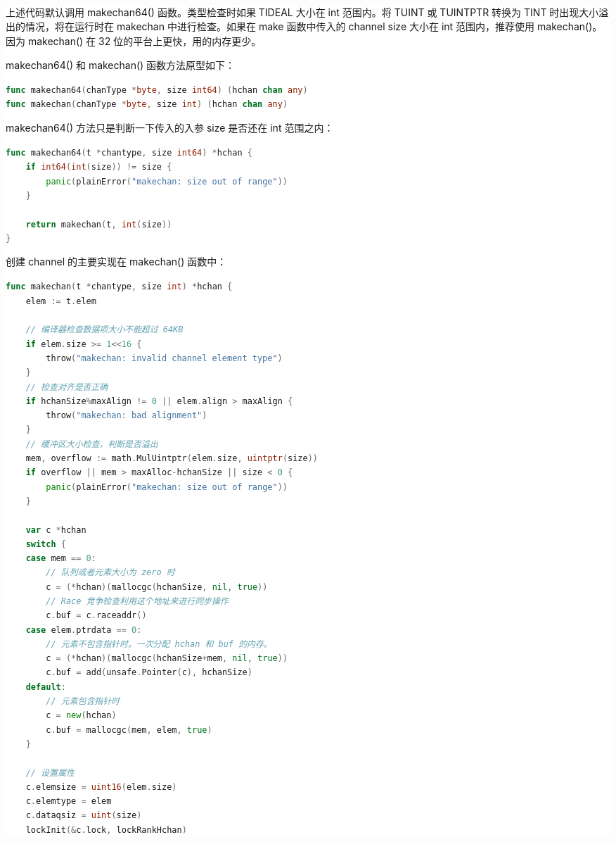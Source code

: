 上述代码默认调用 makechan64() 函数。类型检查时如果 TIDEAL 大小在 int 范围内。将 TUINT 或 TUINTPTR 转换为 TINT 时出现大小溢出的情况，将在运行时在 makechan 中进行检查。如果在 make 函数中传入的 channel size 大小在 int 范围内，推荐使用 makechan()。因为 makechan() 在 32 位的平台上更快，用的内存更少。


makechan64() 和 makechan() 函数方法原型如下：

```go
func makechan64(chanType *byte, size int64) (hchan chan any)
func makechan(chanType *byte, size int) (hchan chan any)
```

makechan64() 方法只是判断一下传入的入参 size 是否还在 int 范围之内：


```go
func makechan64(t *chantype, size int64) *hchan {
	if int64(int(size)) != size {
		panic(plainError("makechan: size out of range"))
	}

	return makechan(t, int(size))
}
```

创建 channel 的主要实现在 makechan() 函数中：

```go
func makechan(t *chantype, size int) *hchan {
	elem := t.elem

	// 编译器检查数据项大小不能超过 64KB
	if elem.size >= 1<<16 {
		throw("makechan: invalid channel element type")
	}
	// 检查对齐是否正确
	if hchanSize%maxAlign != 0 || elem.align > maxAlign {
		throw("makechan: bad alignment")
	}
    // 缓冲区大小检查，判断是否溢出
	mem, overflow := math.MulUintptr(elem.size, uintptr(size))
	if overflow || mem > maxAlloc-hchanSize || size < 0 {
		panic(plainError("makechan: size out of range"))
	}

	var c *hchan
	switch {
	case mem == 0:
		// 队列或者元素大小为 zero 时
		c = (*hchan)(mallocgc(hchanSize, nil, true))
		// Race 竞争检查利用这个地址来进行同步操作
		c.buf = c.raceaddr()
	case elem.ptrdata == 0:
		// 元素不包含指针时。一次分配 hchan 和 buf 的内存。
		c = (*hchan)(mallocgc(hchanSize+mem, nil, true))
		c.buf = add(unsafe.Pointer(c), hchanSize)
	default:
		// 元素包含指针时
		c = new(hchan)
		c.buf = mallocgc(mem, elem, true)
	}

    // 设置属性
	c.elemsize = uint16(elem.size)
	c.elemtype = elem
	c.dataqsiz = uint(size)
	lockInit(&c.lock, lockRankHchan)

```